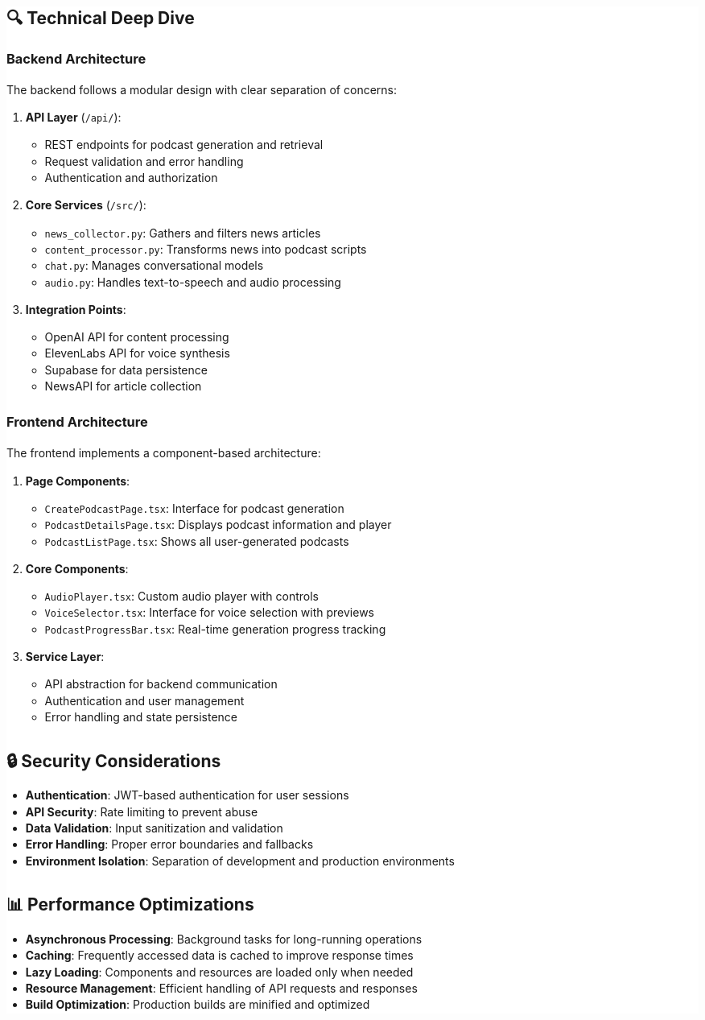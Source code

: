 ## 🔍 Technical Deep Dive

### Backend Architecture

The backend follows a modular design with clear separation of concerns:

1. **API Layer** (`/api/`):
   - REST endpoints for podcast generation and retrieval
   - Request validation and error handling
   - Authentication and authorization

2. **Core Services** (`/src/`):
   - `news_collector.py`: Gathers and filters news articles
   - `content_processor.py`: Transforms news into podcast scripts
   - `chat.py`: Manages conversational models
   - `audio.py`: Handles text-to-speech and audio processing

3. **Integration Points**:
   - OpenAI API for content processing
   - ElevenLabs API for voice synthesis
   - Supabase for data persistence
   - NewsAPI for article collection

### Frontend Architecture

The frontend implements a component-based architecture:

1. **Page Components**:
   - `CreatePodcastPage.tsx`: Interface for podcast generation
   - `PodcastDetailsPage.tsx`: Displays podcast information and player
   - `PodcastListPage.tsx`: Shows all user-generated podcasts

2. **Core Components**:
   - `AudioPlayer.tsx`: Custom audio player with controls
   - `VoiceSelector.tsx`: Interface for voice selection with previews
   - `PodcastProgressBar.tsx`: Real-time generation progress tracking

3. **Service Layer**:
   - API abstraction for backend communication
   - Authentication and user management
   - Error handling and state persistence

## 🔒 Security Considerations

- **Authentication**: JWT-based authentication for user sessions
- **API Security**: Rate limiting to prevent abuse
- **Data Validation**: Input sanitization and validation
- **Error Handling**: Proper error boundaries and fallbacks
- **Environment Isolation**: Separation of development and production environments

## 📊 Performance Optimizations

- **Asynchronous Processing**: Background tasks for long-running operations
- **Caching**: Frequently accessed data is cached to improve response times
- **Lazy Loading**: Components and resources are loaded only when needed
- **Resource Management**: Efficient handling of API requests and responses
- **Build Optimization**: Production builds are minified and optimized
